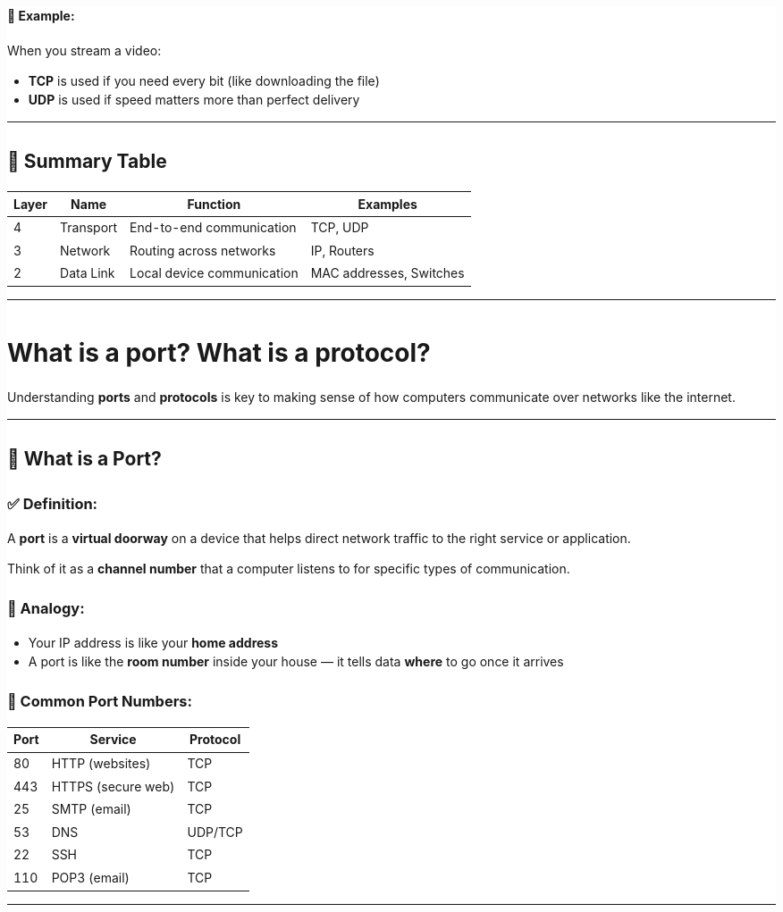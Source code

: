 #### 📌 Example:

When you stream a video:

* **TCP** is used if you need every bit (like downloading the file)
* **UDP** is used if speed matters more than perfect delivery

---

## 🧠 Summary Table

| Layer | Name      | Function                   | Examples                |
| ----- | --------- | -------------------------- | ----------------------- |
| 4     | Transport | End-to-end communication   | TCP, UDP                |
| 3     | Network   | Routing across networks    | IP, Routers             |
| 2     | Data Link | Local device communication | MAC addresses, Switches |

---


# What is a port? What is a protocol?

Understanding **ports** and **protocols** is key to making sense of how computers communicate over networks like the internet.

---

## 🔌 **What is a Port?**

### ✅ Definition:

A **port** is a **virtual doorway** on a device that helps direct network traffic to the right service or application.

Think of it as a **channel number** that a computer listens to for specific types of communication.

### 🧠 Analogy:

* Your IP address is like your **home address**
* A port is like the **room number** inside your house — it tells data **where** to go once it arrives

### 📍 Common Port Numbers:

| Port | Service            | Protocol |
| ---- | ------------------ | -------- |
| 80   | HTTP (websites)    | TCP      |
| 443  | HTTPS (secure web) | TCP      |
| 25   | SMTP (email)       | TCP      |
| 53   | DNS                | UDP/TCP  |
| 22   | SSH                | TCP      |
| 110  | POP3 (email)       | TCP      |

---